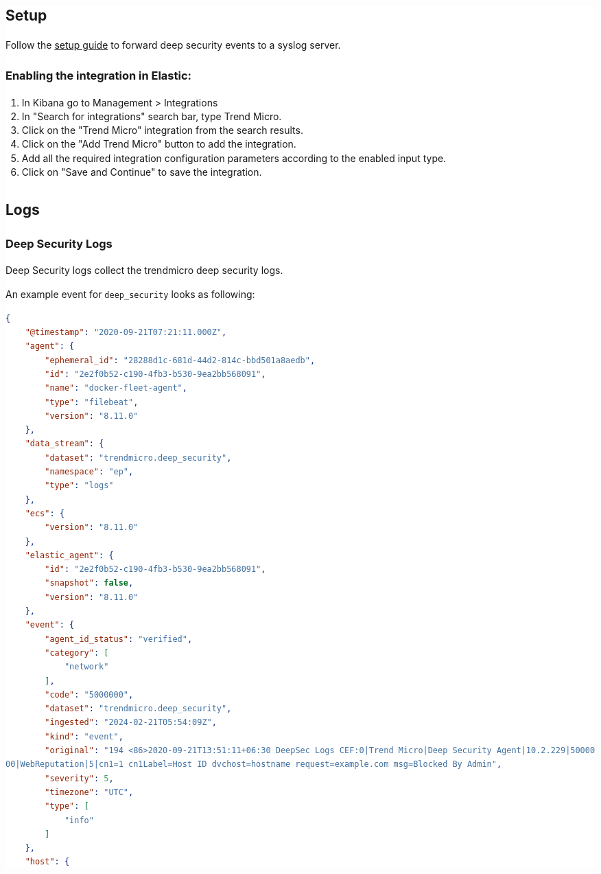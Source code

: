 ## Setup

Follow the [setup guide](https://help.deepsecurity.trendmicro.com/20_0/on-premise/event-syslog.html) to forward deep security events to a syslog server.

### Enabling the integration in Elastic:

1. In Kibana go to Management > Integrations
2. In "Search for integrations" search bar, type Trend Micro.
3. Click on the "Trend Micro" integration from the search results.
4. Click on the "Add Trend Micro" button to add the integration.
5. Add all the required integration configuration parameters according to the enabled input type.
6. Click on "Save and Continue" to save the integration.

## Logs

### Deep Security Logs

Deep Security logs collect the trendmicro deep security logs.

An example event for `deep_security` looks as following:

```json
{
    "@timestamp": "2020-09-21T07:21:11.000Z",
    "agent": {
        "ephemeral_id": "28288d1c-681d-44d2-814c-bbd501a8aedb",
        "id": "2e2f0b52-c190-4fb3-b530-9ea2bb568091",
        "name": "docker-fleet-agent",
        "type": "filebeat",
        "version": "8.11.0"
    },
    "data_stream": {
        "dataset": "trendmicro.deep_security",
        "namespace": "ep",
        "type": "logs"
    },
    "ecs": {
        "version": "8.11.0"
    },
    "elastic_agent": {
        "id": "2e2f0b52-c190-4fb3-b530-9ea2bb568091",
        "snapshot": false,
        "version": "8.11.0"
    },
    "event": {
        "agent_id_status": "verified",
        "category": [
            "network"
        ],
        "code": "5000000",
        "dataset": "trendmicro.deep_security",
        "ingested": "2024-02-21T05:54:09Z",
        "kind": "event",
        "original": "194 <86>2020-09-21T13:51:11+06:30 DeepSec Logs CEF:0|Trend Micro|Deep Security Agent|10.2.229|5000000|WebReputation|5|cn1=1 cn1Label=Host ID dvchost=hostname request=example.com msg=Blocked By Admin",
        "severity": 5,
        "timezone": "UTC",
        "type": [
            "info"
        ]
    },
    "host": {
```